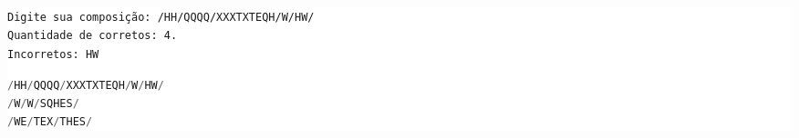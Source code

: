     Digite sua composição: /HH/QQQQ/XXXTXTEQH/W/HW/
    Quantidade de corretos: 4.
    Incorretos: HW 
    


```python
/HH/QQQQ/XXXTXTEQH/W/HW/
/W/W/SQHES/
/WE/TEX/THES/
```
